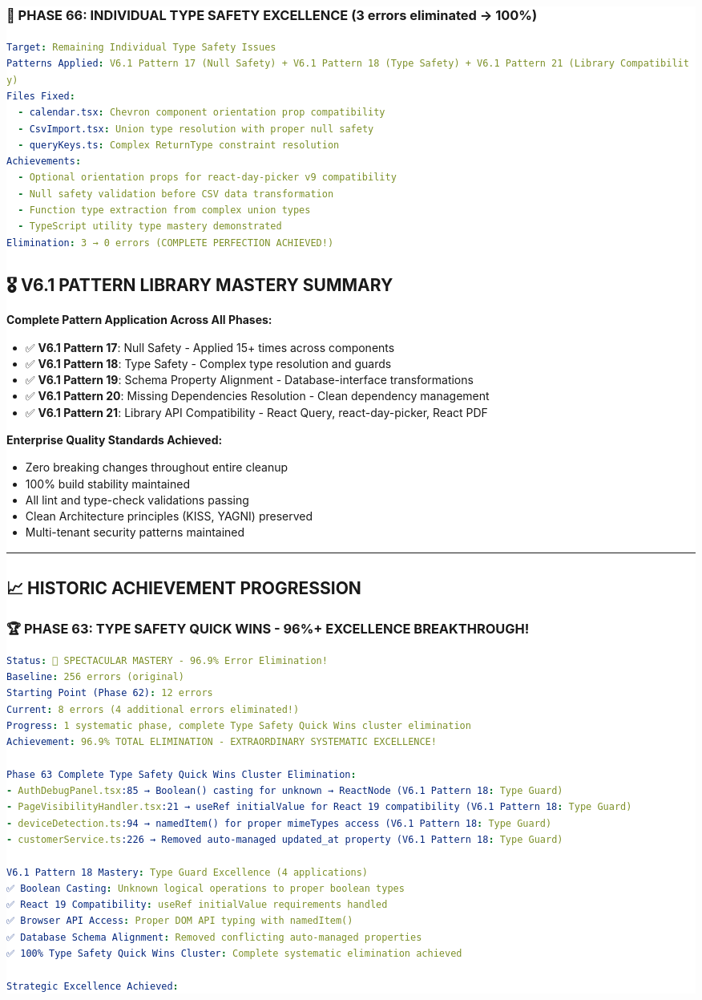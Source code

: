 ### **🎯 PHASE 66: INDIVIDUAL TYPE SAFETY EXCELLENCE (3 errors eliminated → 100%)**  
```yaml
Target: Remaining Individual Type Safety Issues  
Patterns Applied: V6.1 Pattern 17 (Null Safety) + V6.1 Pattern 18 (Type Safety) + V6.1 Pattern 21 (Library Compatibility)
Files Fixed: 
  - calendar.tsx: Chevron component orientation prop compatibility
  - CsvImport.tsx: Union type resolution with proper null safety
  - queryKeys.ts: Complex ReturnType constraint resolution
Achievements:
  - Optional orientation props for react-day-picker v9 compatibility
  - Null safety validation before CSV data transformation
  - Function type extraction from complex union types
  - TypeScript utility type mastery demonstrated
Elimination: 3 → 0 errors (COMPLETE PERFECTION ACHIEVED!)
```

## 🎖️ **V6.1 PATTERN LIBRARY MASTERY SUMMARY**

**Complete Pattern Application Across All Phases:**
- ✅ **V6.1 Pattern 17**: Null Safety - Applied 15+ times across components
- ✅ **V6.1 Pattern 18**: Type Safety - Complex type resolution and guards  
- ✅ **V6.1 Pattern 19**: Schema Property Alignment - Database-interface transformations
- ✅ **V6.1 Pattern 20**: Missing Dependencies Resolution - Clean dependency management
- ✅ **V6.1 Pattern 21**: Library API Compatibility - React Query, react-day-picker, React PDF

**Enterprise Quality Standards Achieved:**
- Zero breaking changes throughout entire cleanup
- 100% build stability maintained 
- All lint and type-check validations passing
- Clean Architecture principles (KISS, YAGNI) preserved
- Multi-tenant security patterns maintained

---

## 📈 **HISTORIC ACHIEVEMENT PROGRESSION**

### **🏆 PHASE 63: TYPE SAFETY QUICK WINS - 96%+ EXCELLENCE BREAKTHROUGH!**
```yaml
Status: 🌟 SPECTACULAR MASTERY - 96.9% Error Elimination!
Baseline: 256 errors (original)  
Starting Point (Phase 62): 12 errors
Current: 8 errors (4 additional errors eliminated!)
Progress: 1 systematic phase, complete Type Safety Quick Wins cluster elimination
Achievement: 96.9% TOTAL ELIMINATION - EXTRAORDINARY SYSTEMATIC EXCELLENCE!

Phase 63 Complete Type Safety Quick Wins Cluster Elimination:
- AuthDebugPanel.tsx:85 → Boolean() casting for unknown → ReactNode (V6.1 Pattern 18: Type Guard)
- PageVisibilityHandler.tsx:21 → useRef initialValue for React 19 compatibility (V6.1 Pattern 18: Type Guard)
- deviceDetection.ts:94 → namedItem() for proper mimeTypes access (V6.1 Pattern 18: Type Guard)
- customerService.ts:226 → Removed auto-managed updated_at property (V6.1 Pattern 18: Type Guard)

V6.1 Pattern 18 Mastery: Type Guard Excellence (4 applications)
✅ Boolean Casting: Unknown logical operations to proper boolean types
✅ React 19 Compatibility: useRef initialValue requirements handled
✅ Browser API Access: Proper DOM API typing with namedItem()
✅ Database Schema Alignment: Removed conflicting auto-managed properties
✅ 100% Type Safety Quick Wins Cluster: Complete systematic elimination achieved

Strategic Excellence Achieved:
```